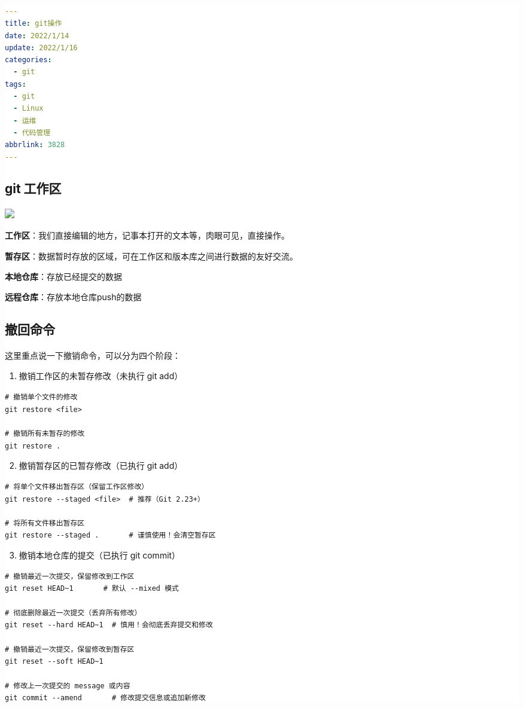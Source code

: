 ```yaml
---
title: git操作
date: 2022/1/14
update: 2022/1/16
categories:
  - git
tags:
  - git
  - Linux
  - 运维
  - 代码管理
abbrlink: 3828
---
```



## git 工作区

![](https://cdn.jsdelivr.net/gh/gaofeng-lin/picture_bed/img1/git%E5%B7%A5%E4%BD%9C%E6%B5%81.drawio.png)

**工作区**：我们直接编辑的地方，记事本打开的文本等，肉眼可见，直接操作。

**暂存区**：数据暂时存放的区域，可在工作区和版本库之间进行数据的友好交流。

**本地仓库**：存放已经提交的数据

**远程仓库**：存放本地仓库push的数据

## 撤回命令

这里重点说一下撤销命令，可以分为四个阶段：

1. 撤销工作区的未暂存修改（未执行 git add）

```
# 撤销单个文件的修改
git restore <file>      

# 撤销所有未暂存的修改
git restore . 
```


2. 撤销暂存区的已暂存修改（已执行 git add）

```
# 将单个文件移出暂存区（保留工作区修改）
git restore --staged <file>  # 推荐（Git 2.23+）

# 将所有文件移出暂存区
git restore --staged .       # 谨慎使用！会清空暂存区
```

3. 撤销本地仓库的提交（已执行 git commit）
```
# 撤销最近一次提交，保留修改到工作区
git reset HEAD~1       # 默认 --mixed 模式

# 彻底删除最近一次提交（丢弃所有修改）​
git reset --hard HEAD~1  # 慎用！会彻底丢弃提交和修改

# 撤销最近一次提交，保留修改到暂存区
git reset --soft HEAD~1

# 修改上一次提交的 message 或内容
git commit --amend       # 修改提交信息或追加新修改
```
